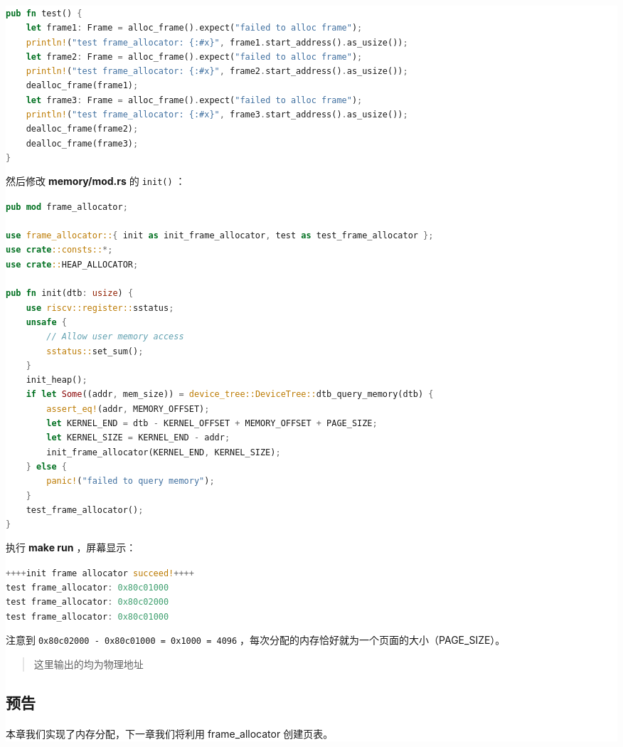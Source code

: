 ```rust
pub fn test() {
    let frame1: Frame = alloc_frame().expect("failed to alloc frame");
    println!("test frame_allocator: {:#x}", frame1.start_address().as_usize());
    let frame2: Frame = alloc_frame().expect("failed to alloc frame");
    println!("test frame_allocator: {:#x}", frame2.start_address().as_usize());
    dealloc_frame(frame1);
    let frame3: Frame = alloc_frame().expect("failed to alloc frame");
    println!("test frame_allocator: {:#x}", frame3.start_address().as_usize());
    dealloc_frame(frame2);
    dealloc_frame(frame3);
}
```

然后修改 **memory/mod.rs** 的 `init()` ：

```rust
pub mod frame_allocator;

use frame_allocator::{ init as init_frame_allocator, test as test_frame_allocator };
use crate::consts::*;
use crate::HEAP_ALLOCATOR;

pub fn init(dtb: usize) {
    use riscv::register::sstatus;
    unsafe {
        // Allow user memory access
        sstatus::set_sum();
    }
    init_heap();
    if let Some((addr, mem_size)) = device_tree::DeviceTree::dtb_query_memory(dtb) {
        assert_eq!(addr, MEMORY_OFFSET);
        let KERNEL_END = dtb - KERNEL_OFFSET + MEMORY_OFFSET + PAGE_SIZE;
        let KERNEL_SIZE = KERNEL_END - addr;
        init_frame_allocator(KERNEL_END, KERNEL_SIZE);
    } else {
        panic!("failed to query memory");
    }
    test_frame_allocator();
}
```

执行 **make run** ，屏幕显示：

```rust
++++init frame allocator succeed!++++
test frame_allocator: 0x80c01000
test frame_allocator: 0x80c02000
test frame_allocator: 0x80c01000
```

注意到 `0x80c02000 - 0x80c01000 = 0x1000 = 4096` ，每次分配的内存恰好就为一个页面的大小（PAGE_SIZE）。

> 这里输出的均为物理地址

## 预告

本章我们实现了内存分配，下一章我们将利用 frame_allocator 创建页表。
